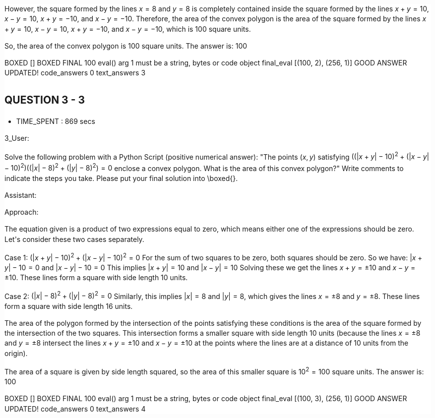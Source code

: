 However, the square formed by the lines $x = 8$ and $y = 8$ is completely contained inside the square formed by the lines $x + y = 10$, $x - y = 10$, $x + y = -10$, and $x - y = -10$. Therefore, the area of the convex polygon is the area of the square formed by the lines $x + y = 10$, $x - y = 10$, $x + y = -10$, and $x - y = -10$, which is 100 square units.

So, the area of the convex polygon is 100 square units. The answer is: $100$

BOXED []
BOXED FINAL 100
eval() arg 1 must be a string, bytes or code object final_eval
[(100, 2), (256, 1)]
GOOD ANSWER UPDATED!
code_answers 0 text_answers 3



## QUESTION 3 - 3 
- TIME_SPENT : 869 secs

3_User:

Solve the following problem with a Python Script (positive numerical answer):
"The points $\left(x, y\right)$ satisfying $((\vert x + y \vert - 10)^2 + ( \vert x - y \vert - 10)^2)((\vert x \vert - 8)^2 + ( \vert y \vert - 8)^2) = 0$ enclose a convex polygon. What is the area of this convex polygon?"
Write comments to indicate the steps you take. Please put your final solution into \boxed{}.

Assistant:

Approach:

 The equation given is a product of two expressions equal to zero, which means either one of the expressions should be zero. Let's consider these two cases separately.

Case 1: $(\vert x + y \vert - 10)^2 + ( \vert x - y \vert - 10)^2 = 0$
For the sum of two squares to be zero, both squares should be zero. So we have:
$\vert x + y \vert - 10 = 0$ and $\vert x - y \vert - 10 = 0$
This implies $\vert x + y \vert = 10$ and $\vert x - y \vert = 10$
Solving these we get the lines $x + y = \pm 10$ and $x - y = \pm 10$. These lines form a square with side length 10 units.

Case 2: $(\vert x \vert - 8)^2 + ( \vert y \vert - 8)^2 = 0$
Similarly, this implies $\vert x \vert = 8$ and $\vert y \vert = 8$, which gives the lines $x = \pm 8$ and $y = \pm 8$. These lines form a square with side length 16 units.

The area of the polygon formed by the intersection of the points satisfying these conditions is the area of the square formed by the intersection of the two squares. This intersection forms a smaller square with side length 10 units (because the lines $x = \pm 8$ and $y = \pm 8$ intersect the lines $x + y = \pm 10$ and $x - y = \pm 10$ at the points where the lines are at a distance of 10 units from the origin).

The area of a square is given by side length squared, so the area of this smaller square is $10^2 = 100$ square units.
The answer is: $100$

BOXED []
BOXED FINAL 100
eval() arg 1 must be a string, bytes or code object final_eval
[(100, 3), (256, 1)]
GOOD ANSWER UPDATED!
code_answers 0 text_answers 4
